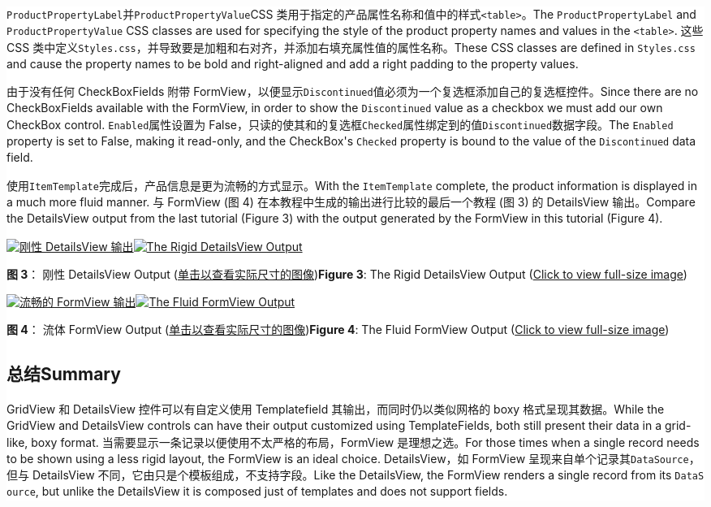 <span data-ttu-id="73870-160">`ProductPropertyLabel`并`ProductPropertyValue`CSS 类用于指定的产品属性名称和值中的样式`<table>`。</span><span class="sxs-lookup"><span data-stu-id="73870-160">The `ProductPropertyLabel` and `ProductPropertyValue` CSS classes are used for specifying the style of the product property names and values in the `<table>`.</span></span> <span data-ttu-id="73870-161">这些 CSS 类中定义`Styles.css`，并导致要是加粗和右对齐，并添加右填充属性值的属性名称。</span><span class="sxs-lookup"><span data-stu-id="73870-161">These CSS classes are defined in `Styles.css` and cause the property names to be bold and right-aligned and add a right padding to the property values.</span></span>

<span data-ttu-id="73870-162">由于没有任何 CheckBoxFields 附带 FormView，以便显示`Discontinued`值必须为一个复选框添加自己的复选框控件。</span><span class="sxs-lookup"><span data-stu-id="73870-162">Since there are no CheckBoxFields available with the FormView, in order to show the `Discontinued` value as a checkbox we must add our own CheckBox control.</span></span> <span data-ttu-id="73870-163">`Enabled`属性设置为 False，只读的使其和的复选框`Checked`属性绑定到的值`Discontinued`数据字段。</span><span class="sxs-lookup"><span data-stu-id="73870-163">The `Enabled` property is set to False, making it read-only, and the CheckBox's `Checked` property is bound to the value of the `Discontinued` data field.</span></span>

<span data-ttu-id="73870-164">使用`ItemTemplate`完成后，产品信息是更为流畅的方式显示。</span><span class="sxs-lookup"><span data-stu-id="73870-164">With the `ItemTemplate` complete, the product information is displayed in a much more fluid manner.</span></span> <span data-ttu-id="73870-165">与 FormView (图 4) 在本教程中生成的输出进行比较的最后一个教程 (图 3) 的 DetailsView 输出。</span><span class="sxs-lookup"><span data-stu-id="73870-165">Compare the DetailsView output from the last tutorial (Figure 3) with the output generated by the FormView in this tutorial (Figure 4).</span></span>


<span data-ttu-id="73870-166">[![刚性 DetailsView 输出](using-the-formview-s-templates-cs/_static/image8.png)](using-the-formview-s-templates-cs/_static/image7.png)</span><span class="sxs-lookup"><span data-stu-id="73870-166">[![The Rigid DetailsView Output](using-the-formview-s-templates-cs/_static/image8.png)](using-the-formview-s-templates-cs/_static/image7.png)</span></span>

<span data-ttu-id="73870-167">**图 3**： 刚性 DetailsView Output ([单击以查看实际尺寸的图像](using-the-formview-s-templates-cs/_static/image9.png))</span><span class="sxs-lookup"><span data-stu-id="73870-167">**Figure 3**: The Rigid DetailsView Output ([Click to view full-size image](using-the-formview-s-templates-cs/_static/image9.png))</span></span>


<span data-ttu-id="73870-168">[![流畅的 FormView 输出](using-the-formview-s-templates-cs/_static/image11.png)](using-the-formview-s-templates-cs/_static/image10.png)</span><span class="sxs-lookup"><span data-stu-id="73870-168">[![The Fluid FormView Output](using-the-formview-s-templates-cs/_static/image11.png)](using-the-formview-s-templates-cs/_static/image10.png)</span></span>

<span data-ttu-id="73870-169">**图 4**： 流体 FormView Output ([单击以查看实际尺寸的图像](using-the-formview-s-templates-cs/_static/image12.png))</span><span class="sxs-lookup"><span data-stu-id="73870-169">**Figure 4**: The Fluid FormView Output ([Click to view full-size image](using-the-formview-s-templates-cs/_static/image12.png))</span></span>


## <a name="summary"></a><span data-ttu-id="73870-170">总结</span><span class="sxs-lookup"><span data-stu-id="73870-170">Summary</span></span>

<span data-ttu-id="73870-171">GridView 和 DetailsView 控件可以有自定义使用 Templatefield 其输出，而同时仍以类似网格的 boxy 格式呈现其数据。</span><span class="sxs-lookup"><span data-stu-id="73870-171">While the GridView and DetailsView controls can have their output customized using TemplateFields, both still present their data in a grid-like, boxy format.</span></span> <span data-ttu-id="73870-172">当需要显示一条记录以便使用不太严格的布局，FormView 是理想之选。</span><span class="sxs-lookup"><span data-stu-id="73870-172">For those times when a single record needs to be shown using a less rigid layout, the FormView is an ideal choice.</span></span> <span data-ttu-id="73870-173">DetailsView，如 FormView 呈现来自单个记录其`DataSource`，但与 DetailsView 不同，它由只是个模板组成，不支持字段。</span><span class="sxs-lookup"><span data-stu-id="73870-173">Like the DetailsView, the FormView renders a single record from its `DataSource`, but unlike the DetailsView it is composed just of templates and does not support fields.</span></span>
